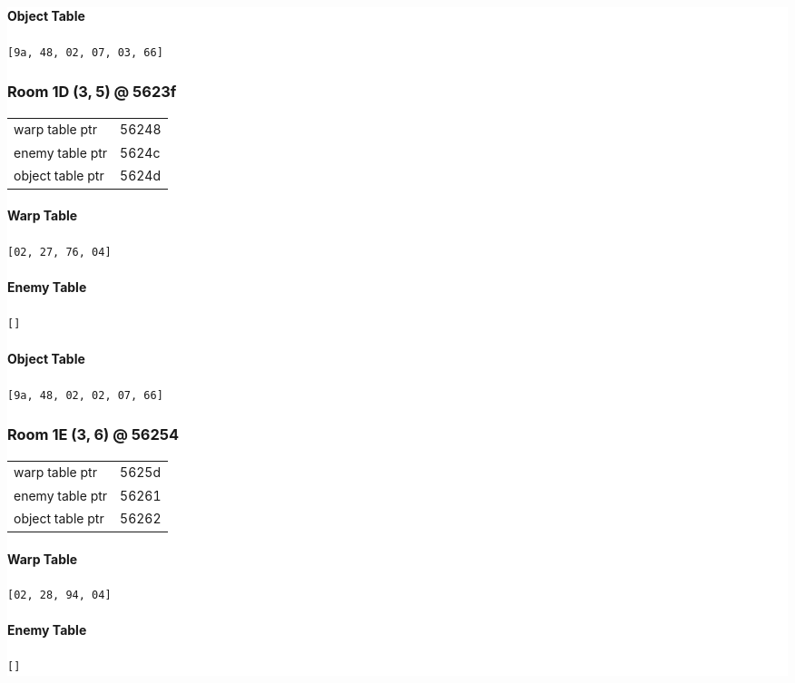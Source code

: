#### Object Table

```
[9a, 48, 02, 07, 03, 66]
```

### Room 1D (3, 5) @ 5623f

| | |
|-|-|
| warp table ptr | 56248 |
| enemy table ptr | 5624c |
| object table ptr | 5624d |

#### Warp Table

```
[02, 27, 76, 04]
```

#### Enemy Table

```
[]
```

#### Object Table

```
[9a, 48, 02, 02, 07, 66]
```

### Room 1E (3, 6) @ 56254

| | |
|-|-|
| warp table ptr | 5625d |
| enemy table ptr | 56261 |
| object table ptr | 56262 |

#### Warp Table

```
[02, 28, 94, 04]
```

#### Enemy Table

```
[]
```
